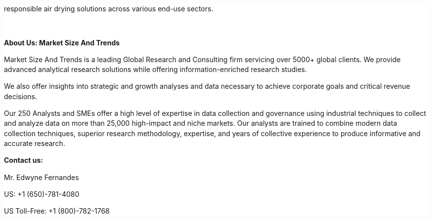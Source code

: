 responsible air drying solutions across various end-use sectors.</p></body></html></strong></p><p id="ember65" class="ember-view reader-text-block__paragraph">&nbsp;</p><p id="" class=""><strong>About Us: Market Size And Trends</strong></p><p id="" class="">Market Size And Trends is a leading Global Research and Consulting firm servicing over 5000+ global clients. We provide advanced analytical research solutions while offering information-enriched research studies.</p><p id="" class="">We also offer insights into strategic and growth analyses and data necessary to achieve corporate goals and critical revenue decisions.</p><p id="" class="">Our 250 Analysts and SMEs offer a high level of expertise in data collection and governance using industrial techniques to collect and analyze data on more than 25,000 high-impact and niche markets. Our analysts are trained to combine modern data collection techniques, superior research methodology, expertise, and years of collective experience to produce informative and accurate research.</p><p id="" class=""><strong>Contact us:</strong></p><p id="" class="">Mr. Edwyne Fernandes</p><p id="" class="">US: +1 (650)-781-4080</p><p id="" class="">US Toll-Free: +1 (800)-782-1768</p>